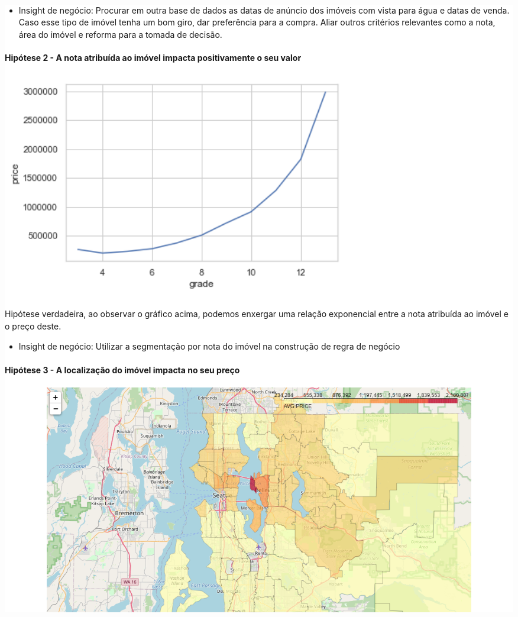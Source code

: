  * Insight de negócio: Procurar em outra base de dados as datas de anúncio dos imóveis com vista para água e datas de venda. Caso esse tipo de imóvel tenha um bom giro, dar preferência para a compra. Aliar outros critérios relevantes como a nota, área do imóvel e reforma para a tomada de decisão.

#### Hipótese 2 - A nota atribuída ao imóvel impacta positivamente o seu valor

<img src="images/grade_lineplot.PNG" align="center" height="380" class="center"/>

Hipótese verdadeira, ao observar o gráfico acima, podemos enxergar uma relação exponencial entre a nota atribuída ao imóvel e o preço deste.

  * Insight de negócio: Utilizar a segmentação por nota do imóvel na construção de regra de negócio

#### Hipótese 3 - A localização do imóvel impacta no seu preço

<img src="images/houses_map.PNG" align="center" width=100% height="380" class="center"/>
